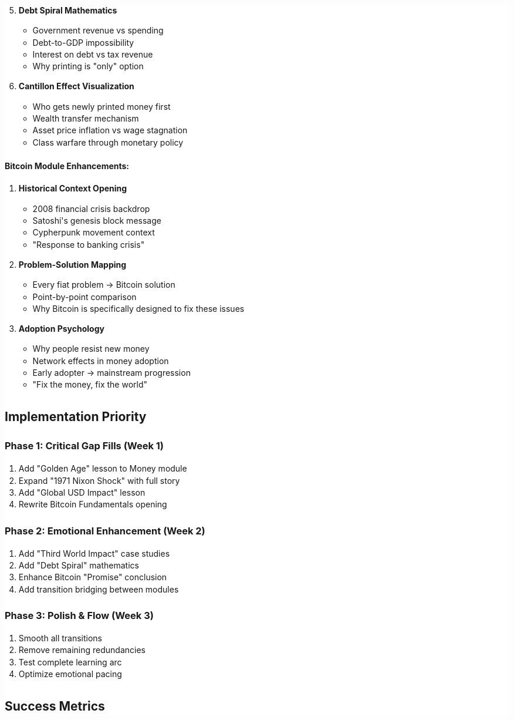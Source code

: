 5. **Debt Spiral Mathematics**
   - Government revenue vs spending
   - Debt-to-GDP impossibility
   - Interest on debt vs tax revenue
   - Why printing is "only" option

6. **Cantillon Effect Visualization**
   - Who gets newly printed money first
   - Wealth transfer mechanism
   - Asset price inflation vs wage stagnation
   - Class warfare through monetary policy

#### Bitcoin Module Enhancements:

1. **Historical Context Opening**
   - 2008 financial crisis backdrop
   - Satoshi's genesis block message
   - Cypherpunk movement context
   - "Response to banking crisis"

2. **Problem-Solution Mapping**
   - Every fiat problem → Bitcoin solution
   - Point-by-point comparison
   - Why Bitcoin is specifically designed to fix these issues

3. **Adoption Psychology**
   - Why people resist new money
   - Network effects in money adoption
   - Early adopter → mainstream progression
   - "Fix the money, fix the world"

## Implementation Priority

### **Phase 1: Critical Gap Fills (Week 1)**
1. Add "Golden Age" lesson to Money module
2. Expand "1971 Nixon Shock" with full story
3. Add "Global USD Impact" lesson
4. Rewrite Bitcoin Fundamentals opening

### **Phase 2: Emotional Enhancement (Week 2)**
1. Add "Third World Impact" case studies
2. Add "Debt Spiral" mathematics
3. Enhance Bitcoin "Promise" conclusion
4. Add transition bridging between modules

### **Phase 3: Polish & Flow (Week 3)**
1. Smooth all transitions
2. Remove remaining redundancies
3. Test complete learning arc
4. Optimize emotional pacing

## Success Metrics
